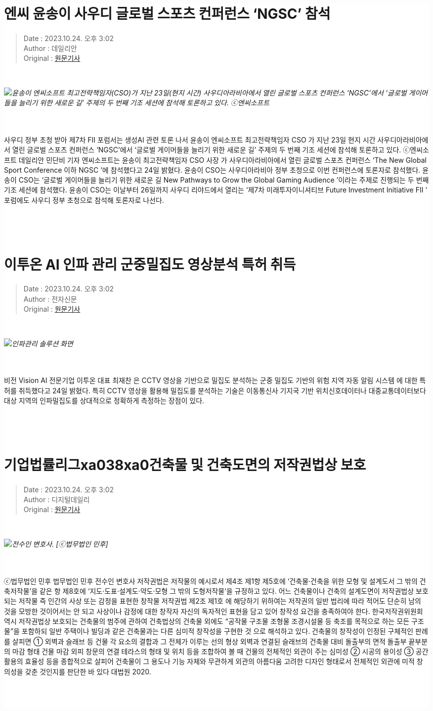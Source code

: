   
# 엔씨 윤송이 사우디 글로벌 스포츠 컨퍼런스 ‘NGSC’ 참석  
  
> Date : 2023.10.24. 오후 3:02  
> Author : 데일리안  
> Original : [원문기사](https://n.news.naver.com/mnews/article/119/0002761470?sid=105)  
<br/>  
  
<img src="https://imgnews.pstatic.net/image/119/2023/10/24/0002761470_001_20231024150211083.jpeg?type=w647" id="img1"></img><em class="img_desc">윤송이 엔씨소프트 최고전략책임자(CSO)가 지난 23일(현지 시간) 사우디아라비아에서 열린 글로벌 스포츠 컨퍼런스 ‘NGSC’에서 ‘글로벌 게이머들을 늘리기 위한 새로운 길’ 주제의 두 번째 기조 세션에 참석해 토론하고 있다. ⓒ엔씨소프트</em>  
<br/><br/>  
  
사우디 정부 초청 받아 제7차 FII 포럼서는 생성AI 관련 토론 나서 윤송이 엔씨소프트 최고전략책임자 CSO 가 지난 23일 현지 시간 사우디아라비아에서 열린 글로벌 스포츠 컨퍼런스 ‘NGSC’에서 ‘글로벌 게이머들을 늘리기 위한 새로운 길’ 주제의 두 번째 기조 세션에 참석해 토론하고 있다.
ⓒ엔씨소프트 데일리안 민단비 기자 엔씨소프트는 윤송이 최고전략책임자 CSO 사장 가 사우디아라비아에서 열린 글로벌 스포츠 컨퍼런스 ‘The New Global Sport Conference 이하 NGSC ’에 참석했다고 24일 밝혔다.
윤송이 CSO는 사우디아라비아 정부 초청으로 이번 컨퍼런스에 토론자로 참석했다.
윤송이 CSO는 ‘글로벌 게이머들을 늘리기 위한 새로운 길 New Pathways to Grow the Global Gaming Audience ’이라는 주제로 진행되는 두 번째 기조 세션에 참석했다.
윤송이 CSO는 이날부터 26일까지 사우디 리야드에서 열리는 ‘제7차 미래투자이니셔티브 Future Investment Initiative FII ’ 포럼에도 사우디 정부 초청으로 참석해 토론자로 나선다.  
<br/><br/><br/>  

  
# 이투온 AI 인파 관리 군중밀집도 영상분석 특허 취득  
  
> Date : 2023.10.24. 오후 3:02  
> Author : 전자신문  
> Original : [원문기사](https://n.news.naver.com/mnews/article/030/0003148700?sid=105)  
<br/>  
  
<img src="https://imgnews.pstatic.net/image/030/2023/10/24/0003148700_001_20231024150211236.jpg?type=w647" id="img1"></img><em class="img_desc">인파관리 솔루션 화면</em>  
<br/><br/>  
  
비전 Vision AI 전문기업 이투온 대표 최재찬 은 CCTV 영상을 기반으로 밀집도 분석하는 군중 밀집도 기반의 위험 지역 자동 알림 시스템 에 대한 특허를 취득했다고 24일 밝혔다.
특히 CCTV 영상을 활용해 밀집도를 분석하는 기술은 이동통신사 기지국 기반 위치신호데이터나 대중교통데이터보다 대상 지역의 인파밀집도를 상대적으로 정확하게 측정하는 장점이 있다.  
<br/><br/><br/>  

  
# 기업법률리그xa038xa0건축물 및 건축도면의 저작권법상 보호  
  
> Date : 2023.10.24. 오후 3:02  
> Author : 디지털데일리  
> Original : [원문기사](https://n.news.naver.com/mnews/article/138/0002159270?sid=105)  
<br/>  
  
<img src="https://imgnews.pstatic.net/image/138/2023/10/24/0002159270_001_20231024150205086.jpg?type=w647" id="img1"></img><em class="img_desc">전수인 변호사. [ⓒ법무법인 민후]</em>  
<br/><br/>  
  
ⓒ법무법인 민후 법무법인 민후 전수인 변호사 저작권법은 저작물의 예시로서 제4조 제1항 제5호에 ‘건축물·건축을 위한 모형 및 설계도서 그 밖의 건축저작물’을 같은 항 제8호에 ‘지도·도표·설계도·약도·모형 그 밖의 도형저작물’을 규정하고 있다.
어느 건축물이나 건축의 설계도면이 저작권법상 보호되는 저작물 즉 인간의 사상 또는 감정을 표현한 창작물 저작권법 제2조 제1호 에 해당하기 위하여는 저작권의 일반 법리에 따라 적어도 단순히 남의 것을 모방한 것이어서는 안 되고 사상이나 감정에 대한 창작자 자신의 독자적인 표현을 담고 있어 창작성 요건을 충족하여야 한다.
한국저작권위원회 역시 저작권법상 보호되는 건축물의 범주에 관하여 건축법상의 건축물 외에도 “공작물 구조물 조형물 조경시설물 등 축조를 목적으로 하는 모든 구조물”을 포함하되 일반 주택이나 빌딩과 같은 건축물과는 다른 심미적 창작성을 구현한 것 으로 해석하고 있다.
건축물의 창작성이 인정된 구체적인 판례를 살피면 ① 외벽과 슬래브 등 건물 각 요소의 결합과 그 전체가 이루는 선의 형상 외벽과 연결된 슬래브의 건축물 대비 돌출부의 면적 돌출부 끝부분의 마감 형태 건물 마감 외피 창문의 연결 테라스의 형태 및 위치 등을 조합하여 볼 때 건물의 전체적인 외관이 주는 심미성 ② 시공의 용이성 ③ 공간 활용의 효율성 등을 종합적으로 살피어 건축물이 그 용도나 기능 자체와 무관하게 외관의 아름다움 고려한 디자인 형태로서 전체적인 외관에 미적 창의성을 갖춘 것인지를 판단한 바 있다 대법원 2020.  
<br/><br/><br/>  
